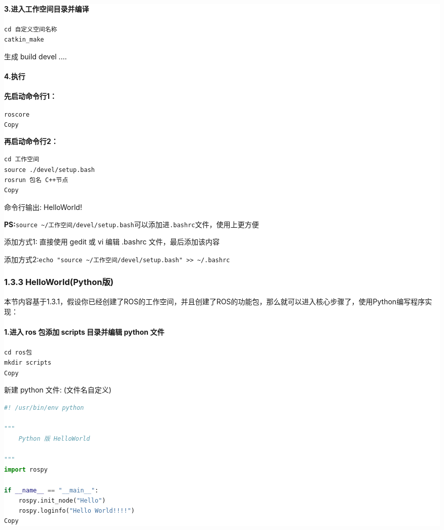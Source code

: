 #### 3.进入工作空间目录并编译

```
cd 自定义空间名称
catkin_make
```

生成 build devel ....

#### 4.执行

**先启动命令行1：**

```
roscore
Copy
```

**再启动命令行2：**

```shell
cd 工作空间
source ./devel/setup.bash
rosrun 包名 C++节点
Copy
```

命令行输出: HelloWorld!

**PS:**`source ~/工作空间/devel/setup.bash`可以添加进`.bashrc`文件，使用上更方便

添加方式1: 直接使用 gedit 或 vi 编辑 .bashrc 文件，最后添加该内容

添加方式2:`echo "source ~/工作空间/devel/setup.bash" >> ~/.bashrc`

### 1.3.3 HelloWorld(Python版)

本节内容基于1.3.1，假设你已经创建了ROS的工作空间，并且创建了ROS的功能包，那么就可以进入核心步骤了，使用Python编写程序实现：

#### 1.进入 ros 包添加 scripts 目录并编辑 python 文件

```
cd ros包
mkdir scripts
Copy
```

新建 python 文件: (文件名自定义)

```py
#! /usr/bin/env python

"""
    Python 版 HelloWorld

"""
import rospy

if __name__ == "__main__":
    rospy.init_node("Hello")
    rospy.loginfo("Hello World!!!!")
Copy
```
